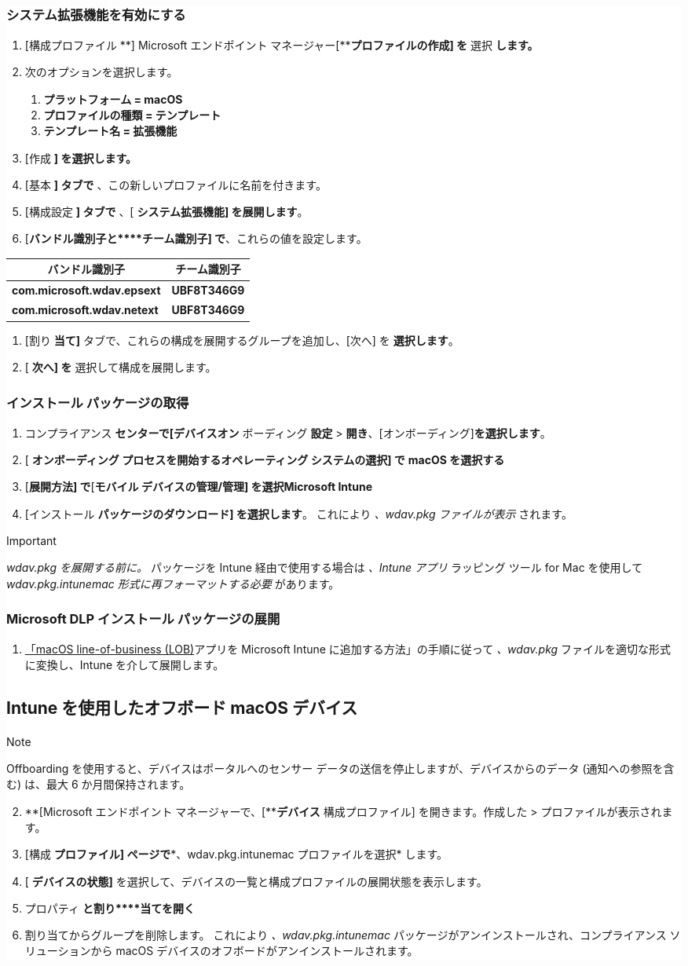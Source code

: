 ### <a name="enable-system-extension"></a>システム拡張機能を有効にする

1. [構成プロファイル **] Microsoft エンドポイント マネージャー[****プロファイルの作成] を** 選択 **します。**

1. 次のオプションを選択します。
    1. **プラットフォーム = macOS**
    1. **プロファイルの種類 = テンプレート**
    1. **テンプレート名 = 拡張機能**

1. [作成 **] を選択します。**

1. [基本 **] タブで** 、この新しいプロファイルに名前を付きます。

1. [構成設定 **] タブで** 、[ **システム拡張機能] を展開します**。

1. [**バンドル識別子と****チーム識別子] で**、これらの値を設定します。

|バンドル識別子  |チーム識別子  |
|---------|---------|
|**com.microsoft.wdav.epsext**|**UBF8T346G9**|
|**com.microsoft.wdav.netext**|**UBF8T346G9**|


1. [割り **当て]** タブで、これらの構成を展開するグループを追加し、[次へ] を **選択します**。

1. [ **次へ] を** 選択して構成を展開します。

### <a name="get-the-installation-package"></a>インストール パッケージの取得

1. コンプライアンス **センターで[デバイスオン** ボーディング **設定**  >  **開き**、[オンボーディング]**を選択します**。
 
1. [ **オンボーディング プロセスを開始するオペレーティング システムの選択] で** **macOS を選択する**
 
1. [**展開方法] で**[**モバイル デバイスの管理/管理] を選択Microsoft Intune**
 
1. [インストール **パッケージのダウンロード] を選択します**。 これにより *、wdav.pkg ファイルが表示* されます。

> [!IMPORTANT]
> *wdav.pkg を展開する前に。* パッケージを Intune 経由で使用する場合は *、Intune アプリ* ラッピング ツール for Mac を使用して *wdav.pkg.intunemac 形式に再フォーマットする必要* があります。
 

### <a name="deploy-the-microsoft-dlp-installation-package"></a>Microsoft DLP インストール パッケージの展開

1. [「macOS line-of-business (LOB)](/mem/intune/apps/lob-apps-macos)アプリを Microsoft Intune に追加する方法」の手順に従って *、wdav.pkg* ファイルを適切な形式に変換し、Intune を介して展開します。

## <a name="offboard-macos-devices-using-intune"></a>Intune を使用したオフボード macOS デバイス

> [!NOTE]
> Offboarding を使用すると、デバイスはポータルへのセンサー データの送信を停止しますが、デバイスからのデータ (通知への参照を含む) は、最大 6 か月間保持されます。

2. **[Microsoft エンドポイント マネージャーで、[****デバイス** 構成プロファイル] を開きます。作成した  >  プロファイルが表示されます。

1. [構成 **プロファイル] ページで***、wdav.pkg.intunemac プロファイルを選択* します。

1. [ **デバイスの状態]** を選択して、デバイスの一覧と構成プロファイルの展開状態を表示します。

1. プロパティ **と割り****当てを開く**

1. 割り当てからグループを削除します。 これにより *、wdav.pkg.intunemac* パッケージがアンインストールされ、コンプライアンス ソリューションから macOS デバイスのオフボードがアンインストールされます。
